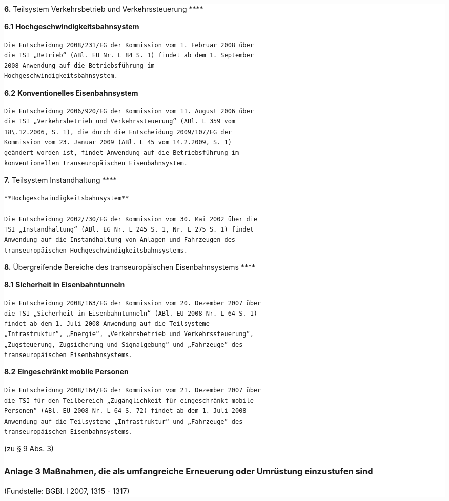 
**6.** Teilsystem Verkehrsbetrieb und Verkehrssteuerung ****


**6.1** **Hochgeschwindigkeitsbahnsystem**

    Die Entscheidung 2008/231/EG der Kommission vom 1. Februar 2008 über
    die TSI „Betrieb“ (ABl. EU Nr. L 84 S. 1) findet ab dem 1. September
    2008 Anwendung auf die Betriebsführung im
    Hochgeschwindigkeitsbahnsystem.


**6.2** **Konventionelles Eisenbahnsystem**

    Die Entscheidung 2006/920/EG der Kommission vom 11. August 2006 über
    die TSI „Verkehrsbetrieb und Verkehrssteuerung“ (ABl. L 359 vom
    18\.12.2006, S. 1), die durch die Entscheidung 2009/107/EG der
    Kommission vom 23. Januar 2009 (ABl. L 45 vom 14.2.2009, S. 1)
    geändert worden ist, findet Anwendung auf die Betriebsführung im
    konventionellen transeuropäischen Eisenbahnsystem.


**7.** Teilsystem Instandhaltung ****

    **Hochgeschwindigkeitsbahnsystem**

    Die Entscheidung 2002/730/EG der Kommission vom 30. Mai 2002 über die
    TSI „Instandhaltung“ (ABl. EG Nr. L 245 S. 1, Nr. L 275 S. 1) findet
    Anwendung auf die Instandhaltung von Anlagen und Fahrzeugen des
    transeuropäischen Hochgeschwindigkeitsbahnsystems.


**8.** Übergreifende Bereiche des transeuropäischen Eisenbahnsystems ****


**8.1** **Sicherheit in Eisenbahntunneln**

    Die Entscheidung 2008/163/EG der Kommission vom 20. Dezember 2007 über
    die TSI „Sicherheit in Eisenbahntunneln“ (ABl. EU 2008 Nr. L 64 S. 1)
    findet ab dem 1. Juli 2008 Anwendung auf die Teilsysteme
    „Infrastruktur“, „Energie“, „Verkehrsbetrieb und Verkehrssteuerung“,
    „Zugsteuerung, Zugsicherung und Signalgebung“ und „Fahrzeuge“ des
    transeuropäischen Eisenbahnsystems.


**8.2** **Eingeschränkt mobile Personen**

    Die Entscheidung 2008/164/EG der Kommission vom 21. Dezember 2007 über
    die TSI für den Teilbereich „Zugänglichkeit für eingeschränkt mobile
    Personen“ (ABl. EU 2008 Nr. L 64 S. 72) findet ab dem 1. Juli 2008
    Anwendung auf die Teilsysteme „Infrastruktur“ und „Fahrzeuge“ des
    transeuropäischen Eisenbahnsystems.




(zu § 9 Abs. 3)

### Anlage 3 Maßnahmen, die als umfangreiche Erneuerung oder Umrüstung einzustufen sind

(Fundstelle: BGBl. I 2007, 1315 - 1317)
